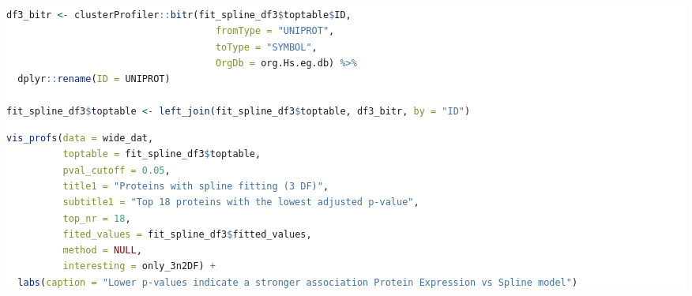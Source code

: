 ``` r
df3_bitr <- clusterProfiler::bitr(fit_spline_df3$toptable$ID,
                                     fromType = "UNIPROT",
                                     toType = "SYMBOL", 
                                     OrgDb = org.Hs.eg.db) %>% 
  dplyr::rename(ID = UNIPROT)

fit_spline_df3$toptable <- left_join(fit_spline_df3$toptable, df3_bitr, by = "ID")
```

``` r
vis_profs(data = wide_dat, 
          toptable = fit_spline_df3$toptable, 
          pval_cutoff = 0.05, 
          title1 = "Proteins with spline fitting (3 DF)",
          subtitle1 = "Top 18 proteins with the lowest adjusted p-value",
          top_nr = 18, 
          fited_values = fit_spline_df3$fitted_values, 
          method = NULL,
          interesting = only_3n2DF) + 
  labs(caption = "Lower p-values indicate a stronger association Protein Expression vs Spline model") 
```
